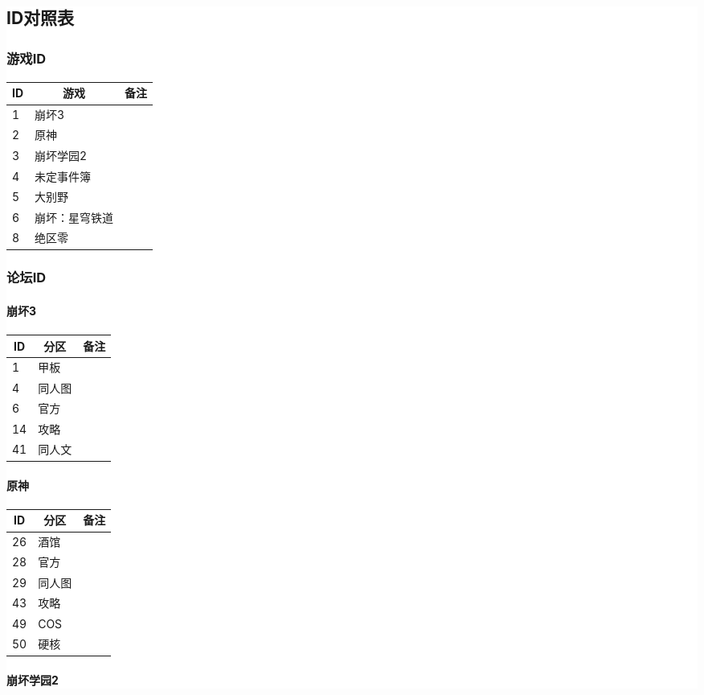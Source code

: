 ## ID对照表

### 游戏ID

| ID | 游戏 | 备注 |
| ------ | ---- | --- |
| 1 | 崩坏3 | |
| 2 | 原神 | |
| 3 | 崩坏学园2 | |
| 4 | 未定事件簿 | |
| 5 | 大别野 | |
| 6 | 崩坏：星穹铁道 | |
| 8 | 绝区零 | |

### 论坛ID

#### 崩坏3

| ID | 分区 | 备注 |
| -- | ---- | ---- |
| 1 | 甲板 | |
| 4 | 同人图 | |
| 6 | 官方 | |
| 14 | 攻略 | |
| 41 | 同人文 | |

#### 原神

| ID | 分区 | 备注 |
| -- | ---- | ---- |
| 26 | 酒馆 | |
| 28 | 官方 | |
| 29 | 同人图 | |
| 43 | 攻略 | |
| 49 | COS | |
| 50 | 硬核 | |

#### 崩坏学园2

